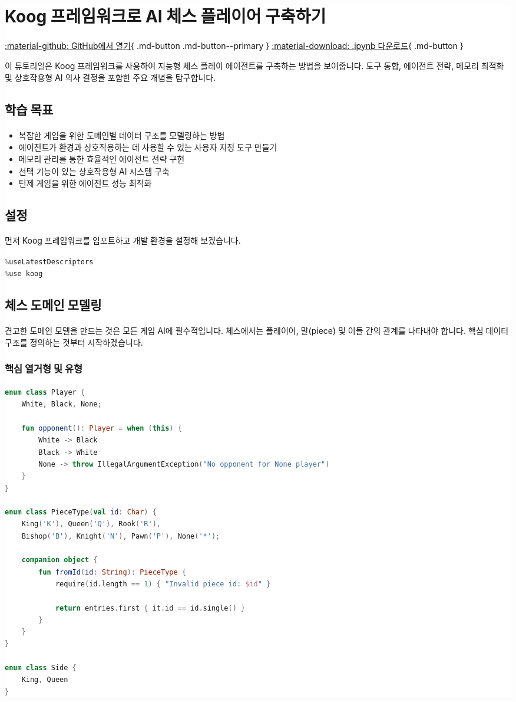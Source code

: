 # Koog 프레임워크로 AI 체스 플레이어 구축하기

[:material-github: GitHub에서 열기](
https://github.com/JetBrains/koog/blob/develop/examples/notebooks/Chess.ipynb
){ .md-button .md-button--primary }
[:material-download: .ipynb 다운로드](
https://raw.githubusercontent.com/JetBrains/koog/develop/examples/notebooks/Chess.ipynb
){ .md-button }

이 튜토리얼은 Koog 프레임워크를 사용하여 지능형 체스 플레이 에이전트를 구축하는 방법을 보여줍니다. 도구 통합, 에이전트 전략, 메모리 최적화 및 상호작용형 AI 의사 결정을 포함한 주요 개념을 탐구합니다.

## 학습 목표

- 복잡한 게임을 위한 도메인별 데이터 구조를 모델링하는 방법
- 에이전트가 환경과 상호작용하는 데 사용할 수 있는 사용자 지정 도구 만들기
- 메모리 관리를 통한 효율적인 에이전트 전략 구현
- 선택 기능이 있는 상호작용형 AI 시스템 구축
- 턴제 게임을 위한 에이전트 성능 최적화

## 설정

먼저 Koog 프레임워크를 임포트하고 개발 환경을 설정해 보겠습니다.

```kotlin
%useLatestDescriptors
%use koog
```

## 체스 도메인 모델링

견고한 도메인 모델을 만드는 것은 모든 게임 AI에 필수적입니다. 체스에서는 플레이어, 말(piece) 및 이들 간의 관계를 나타내야 합니다. 핵심 데이터 구조를 정의하는 것부터 시작하겠습니다.

### 핵심 열거형 및 유형

```kotlin
enum class Player {
    White, Black, None;

    fun opponent(): Player = when (this) {
        White -> Black
        Black -> White
        None -> throw IllegalArgumentException("No opponent for None player")
    }
}

enum class PieceType(val id: Char) {
    King('K'), Queen('Q'), Rook('R'),
    Bishop('B'), Knight('N'), Pawn('P'), None('*');

    companion object {
        fun fromId(id: String): PieceType {
            require(id.length == 1) { "Invalid piece id: $id" }

            return entries.first { it.id == id.single() }
        }
    }
}

enum class Side {
    King, Queen
}
```